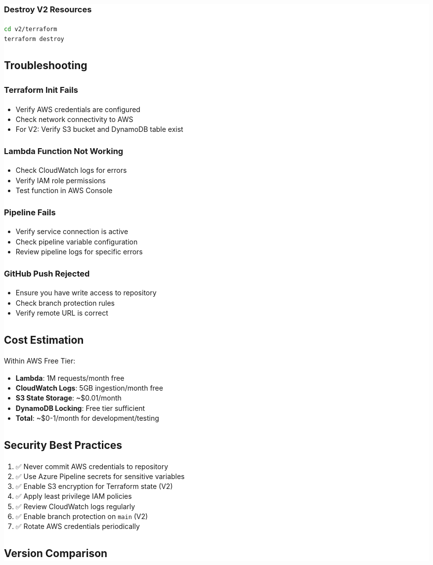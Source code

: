 ### Destroy V2 Resources
```bash
cd v2/terraform
terraform destroy
```

## Troubleshooting

### Terraform Init Fails
- Verify AWS credentials are configured
- Check network connectivity to AWS
- For V2: Verify S3 bucket and DynamoDB table exist

### Lambda Function Not Working
- Check CloudWatch logs for errors
- Verify IAM role permissions
- Test function in AWS Console

### Pipeline Fails
- Verify service connection is active
- Check pipeline variable configuration
- Review pipeline logs for specific errors

### GitHub Push Rejected
- Ensure you have write access to repository
- Check branch protection rules
- Verify remote URL is correct

## Cost Estimation

Within AWS Free Tier:
- **Lambda**: 1M requests/month free
- **CloudWatch Logs**: 5GB ingestion/month free
- **S3 State Storage**: ~$0.01/month
- **DynamoDB Locking**: Free tier sufficient
- **Total**: ~$0-1/month for development/testing

## Security Best Practices

1. ✅ Never commit AWS credentials to repository
2. ✅ Use Azure Pipeline secrets for sensitive variables
3. ✅ Enable S3 encryption for Terraform state (V2)
4. ✅ Apply least privilege IAM policies
5. ✅ Review CloudWatch logs regularly
6. ✅ Enable branch protection on `main` (V2)
7. ✅ Rotate AWS credentials periodically

## Version Comparison
